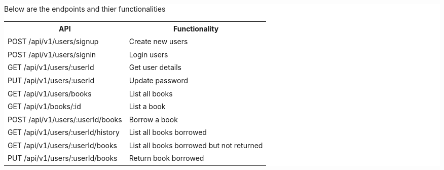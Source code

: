 Below are the endpoints and thier functionalities
<table>
<tr>
<th> API</th>
<th> Functionality </th>
</tr>

<tr>
<td>POST /api/v1/users/signup </td>
<td> Create new users </td>
</tr>

<tr>
<td>POST /api/v1/users/signin </td>
<td> Login users </td>
</tr>

<tr>
<td>GET /api/v1/users/:userId</td>
<td> Get user details </td>
</tr>

<tr>
<td>PUT /api/v1/users/:userId </td>
<td> Update password </td>
</tr>

<tr>
<td>GET /api/v1/users/books </td>
<td> List all books </td>
</tr>

<tr>
<td>GET /api/v1/books/:id </td>
<td> List a book </td>
</tr>

<tr>
<td>POST /api/v1/users/:userId/books </td>
<td> Borrow a book </td>
</tr>

<tr>
<td>GET /api/v1/users/:userId/history </td>
<td> List all books borrowed </td>
</tr>

<tr>
<td>GET /api/v1/users/:userId/books </td>
<td> List all books borrowed but not returned </td>
</tr>

<tr>
<td>PUT /api/v1/users/:userId/books </td>
<td> Return book borrowed </td>
</tr>
